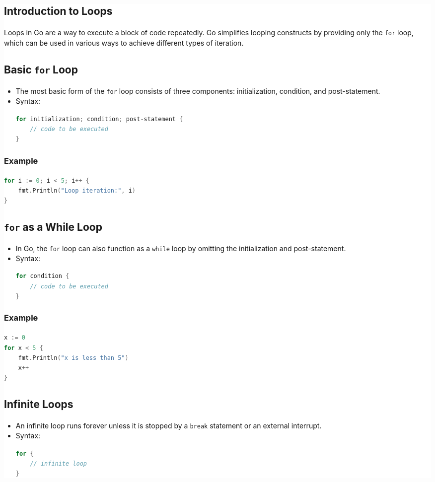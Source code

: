 ## Introduction to Loops

Loops in Go are a way to execute a block of code repeatedly. Go simplifies looping constructs by providing only the `for` loop, which can be used in various ways to achieve different types of iteration.

## Basic `for` Loop

- The most basic form of the `for` loop consists of three components: initialization, condition, and post-statement.
- Syntax:
  ```go
  for initialization; condition; post-statement {
      // code to be executed
  }
  ```

### Example

```go
for i := 0; i < 5; i++ {
    fmt.Println("Loop iteration:", i)
}
```

## `for` as a While Loop

- In Go, the `for` loop can also function as a `while` loop by omitting the initialization and post-statement.
- Syntax:
  ```go
  for condition {
      // code to be executed
  }
  ```

### Example

```go
x := 0
for x < 5 {
    fmt.Println("x is less than 5")
    x++
}
```

## Infinite Loops

- An infinite loop runs forever unless it is stopped by a `break` statement or an external interrupt.
- Syntax:
  ```go
  for {
      // infinite loop
  }
  ```
